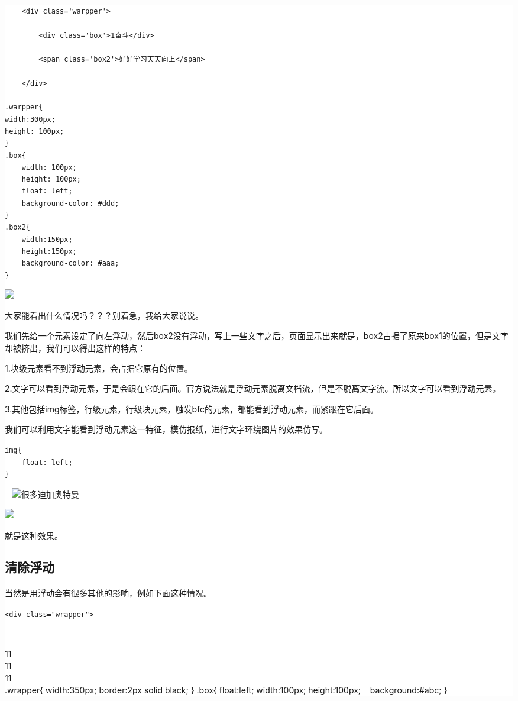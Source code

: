         <div class='warpper'>

            <div class='box'>1奋斗</div>

            <span class='box2'>好好学习天天向上</span>

        </div>
        
    .warpper{
    width:300px;
    height: 100px;
    }
    .box{
        width: 100px;
        height: 100px;
        float: left;
        background-color: #ddd;
    }
    .box2{
        width:150px;
        height:150px;
        background-color: #aaa;
    }
    

<img src="http://os310ujuc.bkt.clouddn.com/float4.PNG">

大家能看出什么情况吗？？？别着急，我给大家说说。

我们先给一个元素设定了向左浮动，然后box2没有浮动，写上一些文字之后，页面显示出来就是，box2占据了原来box1的位置，但是文字却被挤出，我们可以得出这样的特点：

1.块级元素看不到浮动元素，会占据它原有的位置。

2.文字可以看到浮动元素，于是会跟在它的后面。官方说法就是浮动元素脱离文档流，但是不脱离文字流。所以文字可以看到浮动元素。

3.其他包括img标签，行级元素，行级块元素，触发bfc的元素，都能看到浮动元素，而紧跟在它后面。

我们可以利用文字能看到浮动元素这一特征，模仿报纸，进行文字环绕图片的效果仿写。

    img{
        float: left;
    }
    <img src="dijia.jpg">很多迪加奥特曼
    
<img src="http://os310ujuc.bkt.clouddn.com/flaot5.PNG">

就是这种效果。

## 清除浮动

当然是用浮动会有很多其他的影响，例如下面这种情况。

    <div class="wrapper">
        <div class="box">11</div>
        <div class="box">11</div>
        <div class="box">11</div>
    </div>
    .wrapper{
    width:350px;
    border:2px solid black;
    }
    .box{
    float:left;
    width:100px;
    height:100px;
    background:#abc;
    }
    